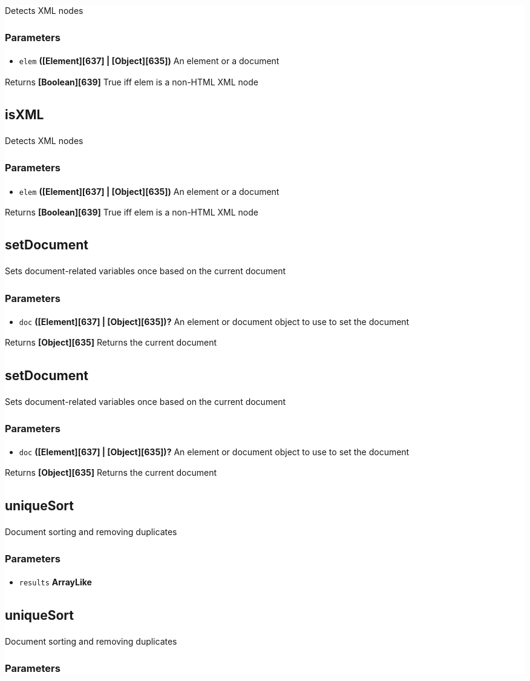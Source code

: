 Detects XML nodes

### Parameters

-   `elem` **([Element][637] \| [Object][635])** An element or a document

Returns **[Boolean][639]** True iff elem is a non-HTML XML node

## isXML

Detects XML nodes

### Parameters

-   `elem` **([Element][637] \| [Object][635])** An element or a document

Returns **[Boolean][639]** True iff elem is a non-HTML XML node

## setDocument

Sets document-related variables once based on the current document

### Parameters

-   `doc` **([Element][637] \| [Object][635])?** An element or document object to use to set the document

Returns **[Object][635]** Returns the current document

## setDocument

Sets document-related variables once based on the current document

### Parameters

-   `doc` **([Element][637] \| [Object][635])?** An element or document object to use to set the document

Returns **[Object][635]** Returns the current document

## uniqueSort

Document sorting and removing duplicates

### Parameters

-   `results` **ArrayLike** 

## uniqueSort

Document sorting and removing duplicates

### Parameters
